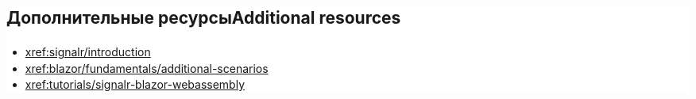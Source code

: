## <a name="additional-resources"></a><span data-ttu-id="d3838-239">Дополнительные ресурсы</span><span class="sxs-lookup"><span data-stu-id="d3838-239">Additional resources</span></span>

* <xref:signalr/introduction>
* <xref:blazor/fundamentals/additional-scenarios>
* <xref:tutorials/signalr-blazor-webassembly>

